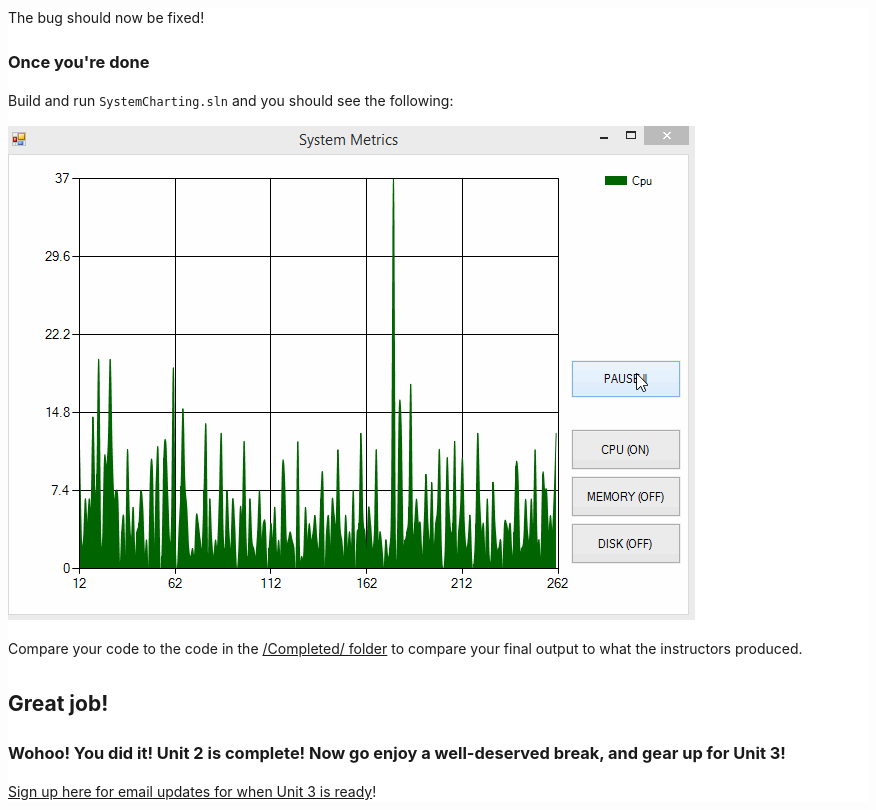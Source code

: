 The bug should now be fixed!

### Once you're done
Build and run `SystemCharting.sln` and you should see the following:

![Successful Unit 2 Output](images/syncharting-complete-output.gif)

Compare your code to the code in the [/Completed/ folder](Completed/) to compare your final output to what the instructors produced.

## Great job!

### Wohoo! You did it! Unit 2 is complete! Now go enjoy a well-deserved break, and gear up for Unit 3!

[Sign up here for email updates for when Unit 3 is ready](http://learnakka.net/)!
